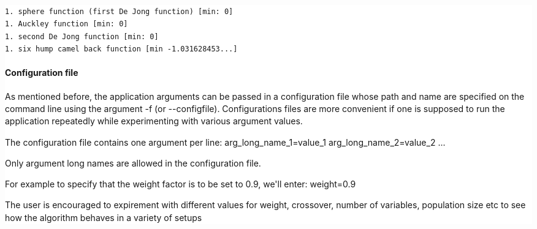     1. sphere function (first De Jong function) [min: 0]
    1. Auckley function [min: 0]
    1. second De Jong function [min: 0]
    1. six hump camel back function [min -1.031628453...]

#### Configuration file

As mentioned before, the application arguments can be passed in a configuration file whose path and name are specified on the command line using the argument -f (or --configfile). Configurations files are more convenient if one is supposed to run the application repeatedly while experimenting with various argument values.

The configuration file contains one argument per line:
arg_long_name_1=value_1
arg_long_name_2=value_2
...

Only argument long names are allowed in the configuration file.

For example to specify that the weight factor is to be set to 0.9, we'll enter:
weight=0.9

The user is encouraged to expirement with different values for weight, crossover, number of variables, population size etc to see how the algorithm behaves in a variety of setups
